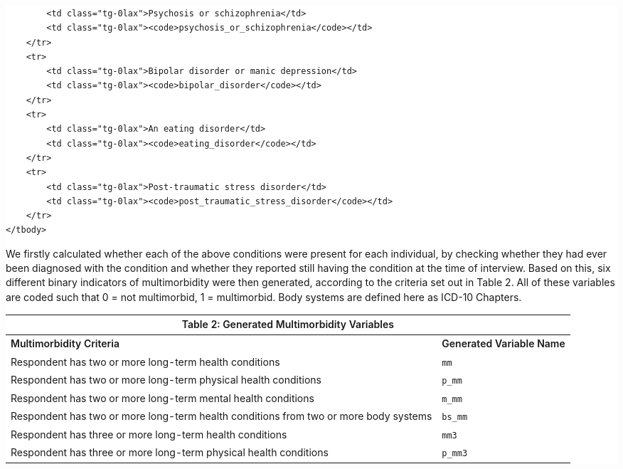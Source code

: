             <td class="tg-0lax">Psychosis or schizophrenia</td>
            <td class="tg-0lax"><code>psychosis_or_schizophrenia</code></td>
        </tr>
        <tr>
            <td class="tg-0lax">Bipolar disorder or manic depression</td>
            <td class="tg-0lax"><code>bipolar_disorder</code></td>
        </tr>
        <tr>
            <td class="tg-0lax">An eating disorder</td>
            <td class="tg-0lax"><code>eating_disorder</code></td>
        </tr>
        <tr>
            <td class="tg-0lax">Post-traumatic stress disorder</td>
            <td class="tg-0lax"><code>post_traumatic_stress_disorder</code></td>
        </tr>
    </tbody>
</table>

We firstly calculated whether each of the above conditions were present for each individual, by checking whether they had ever been diagnosed with the condition and whether they reported still having the condition at the time of interview. Based on this, six different binary indicators of multimorbidity were then generated, according to the criteria set out in Table 2. All of these variables are coded such that 0 = not multimorbid, 1 = multimorbid. Body systems are defined here as ICD-10 Chapters.

<style type="text/css">
.tg tr {background-color: white !important;}
.tg-head {font-weight: 600;}
.tg-subhead {font-weight: 600;}
</style>
<table class="tg"><thead>
 <tr>
 <th class="tg-head" colspan="2">Table 2: Generated Multimorbidity Variables</th>
 </tr></thead>
<tbody>
 <tr>
 <td class="tg-subhead">Multimorbidity Criteria</td>
 <td class="tg-subhead">Generated Variable Name</td>
 </tr>
 <tr>
 <td class="tg-0lax">Respondent has two or more long-term health conditions</td>
 <td class="tg-0lax"><code>mm</code></td>
 </tr>
 <tr>
 <td class="tg-0lax">Respondent has two or more long-term physical health conditions</td>
 <td class="tg-0lax"><code>p_mm</code></td>
 </tr>
 <tr>
 <td class="tg-0lax">Respondent has two or more long-term mental health conditions</td>
 <td class="tg-0lax"><code>m_mm</code></td>
 </tr>
 <tr>
 <td class="tg-0lax">Respondent has two or more long-term health conditions from two or more body systems</td>
 <td class="tg-0lax"><code>bs_mm</code></td>
 </tr>
 <tr>
 <td class="tg-0lax">Respondent has three or more long-term health conditions</td>
 <td class="tg-0lax"><code>mm3</code></td>
 </tr>
 <tr>
 <td class="tg-0lax">Respondent has three or more long-term physical health conditions</td>
 <td class="tg-0lax"><code>p_mm3</code></td>
 </tr>
